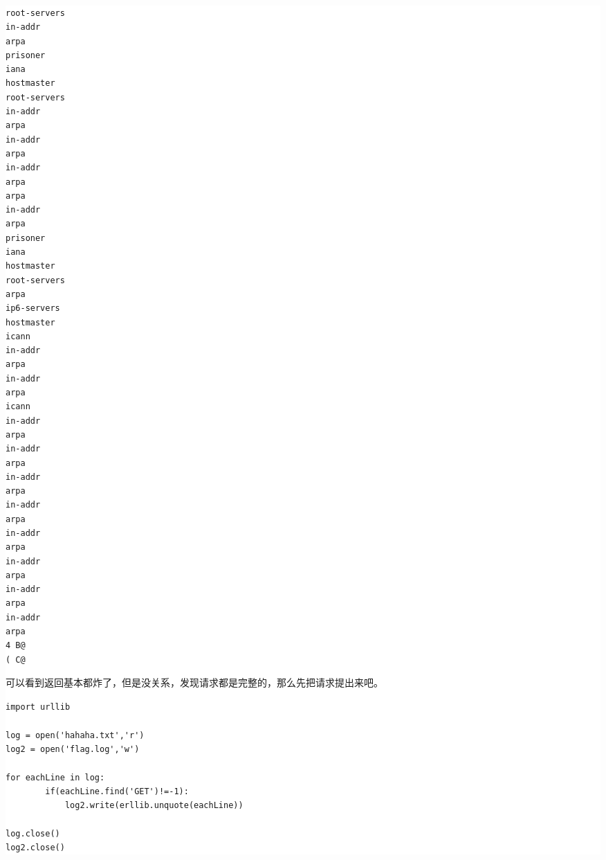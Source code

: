 ```
root-servers
in-addr
arpa
prisoner
iana
hostmaster
root-servers
in-addr
arpa
in-addr
arpa
in-addr
arpa
arpa
in-addr
arpa
prisoner
iana
hostmaster
root-servers
arpa
ip6-servers
hostmaster
icann
in-addr
arpa
in-addr
arpa
icann
in-addr
arpa
in-addr
arpa
in-addr
arpa
in-addr
arpa
in-addr
arpa
in-addr
arpa
in-addr
arpa
in-addr
arpa
4 B@
( C@
```
可以看到返回基本都炸了，但是没关系，发现请求都是完整的，那么先把请求提出来吧。
```
import urllib

log = open('hahaha.txt','r')
log2 = open('flag.log','w')

for eachLine in log:
		if(eachLine.find('GET')!=-1):
			log2.write(erllib.unquote(eachLine))

log.close()
log2.close()

```